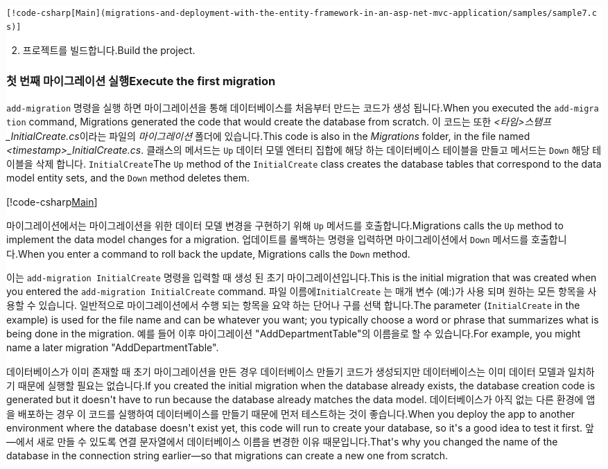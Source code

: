     [!code-csharp[Main](migrations-and-deployment-with-the-entity-framework-in-an-asp-net-mvc-application/samples/sample7.cs)]

2. <span data-ttu-id="a4ce3-172">프로젝트를 빌드합니다.</span><span class="sxs-lookup"><span data-stu-id="a4ce3-172">Build the project.</span></span>

### <a name="execute-the-first-migration"></a><span data-ttu-id="a4ce3-173">첫 번째 마이그레이션 실행</span><span class="sxs-lookup"><span data-stu-id="a4ce3-173">Execute the first migration</span></span>

<span data-ttu-id="a4ce3-174">`add-migration` 명령을 실행 하면 마이그레이션을 통해 데이터베이스를 처음부터 만드는 코드가 생성 됩니다.</span><span class="sxs-lookup"><span data-stu-id="a4ce3-174">When you executed the `add-migration` command, Migrations generated the code that would create the database from scratch.</span></span> <span data-ttu-id="a4ce3-175">이 코드는 또한  *&lt;타임&gt;스탬프\_InitialCreate.cs*이라는 파일의 *마이그레이션* 폴더에 있습니다.</span><span class="sxs-lookup"><span data-stu-id="a4ce3-175">This code is also in the *Migrations* folder, in the file named *&lt;timestamp&gt;\_InitialCreate.cs*.</span></span> <span data-ttu-id="a4ce3-176">클래스의 메서드는 `Up` 데이터 모델 엔터티 집합에 해당 하는 데이터베이스 테이블을 만들고 메서드는 `Down` 해당 테이블을 삭제 합니다. `InitialCreate`</span><span class="sxs-lookup"><span data-stu-id="a4ce3-176">The `Up` method of the `InitialCreate` class creates the database tables that correspond to the data model entity sets, and the `Down` method deletes them.</span></span>

[!code-csharp[Main](migrations-and-deployment-with-the-entity-framework-in-an-asp-net-mvc-application/samples/sample8.cs)]

<span data-ttu-id="a4ce3-177">마이그레이션에서는 마이그레이션을 위한 데이터 모델 변경을 구현하기 위해 `Up` 메서드를 호출합니다.</span><span class="sxs-lookup"><span data-stu-id="a4ce3-177">Migrations calls the `Up` method to implement the data model changes for a migration.</span></span> <span data-ttu-id="a4ce3-178">업데이트를 롤백하는 명령을 입력하면 마이그레이션에서 `Down` 메서드를 호출합니다.</span><span class="sxs-lookup"><span data-stu-id="a4ce3-178">When you enter a command to roll back the update, Migrations calls the `Down` method.</span></span>

<span data-ttu-id="a4ce3-179">이는 `add-migration InitialCreate` 명령을 입력할 때 생성 된 초기 마이그레이션입니다.</span><span class="sxs-lookup"><span data-stu-id="a4ce3-179">This is the initial migration that was created when you entered the `add-migration InitialCreate` command.</span></span> <span data-ttu-id="a4ce3-180">파일 이름에`InitialCreate` 는 매개 변수 (예:)가 사용 되며 원하는 모든 항목을 사용할 수 있습니다. 일반적으로 마이그레이션에서 수행 되는 항목을 요약 하는 단어나 구를 선택 합니다.</span><span class="sxs-lookup"><span data-stu-id="a4ce3-180">The parameter (`InitialCreate` in the example) is used for the file name and can be whatever you want; you typically choose a word or phrase that summarizes what is being done in the migration.</span></span> <span data-ttu-id="a4ce3-181">예를 들어 이후 마이그레이션 &quot;AddDepartmentTable&quot;의 이름을로 할 수 있습니다.</span><span class="sxs-lookup"><span data-stu-id="a4ce3-181">For example, you might name a later migration &quot;AddDepartmentTable&quot;.</span></span>

<span data-ttu-id="a4ce3-182">데이터베이스가 이미 존재할 때 초기 마이그레이션을 만든 경우 데이터베이스 만들기 코드가 생성되지만 데이터베이스는 이미 데이터 모델과 일치하기 때문에 실행할 필요는 없습니다.</span><span class="sxs-lookup"><span data-stu-id="a4ce3-182">If you created the initial migration when the database already exists, the database creation code is generated but it doesn't have to run because the database already matches the data model.</span></span> <span data-ttu-id="a4ce3-183">데이터베이스가 아직 없는 다른 환경에 앱을 배포하는 경우 이 코드를 실행하여 데이터베이스를 만들기 때문에 먼저 테스트하는 것이 좋습니다.</span><span class="sxs-lookup"><span data-stu-id="a4ce3-183">When you deploy the app to another environment where the database doesn't exist yet, this code will run to create your database, so it's a good idea to test it first.</span></span> <span data-ttu-id="a4ce3-184">앞&mdash;에서 새로 만들 수 있도록 연결 문자열에서 데이터베이스 이름을 변경한 이유 때문입니다.</span><span class="sxs-lookup"><span data-stu-id="a4ce3-184">That's why you changed the name of the database in the connection string earlier&mdash;so that migrations can create a new one from scratch.</span></span>
